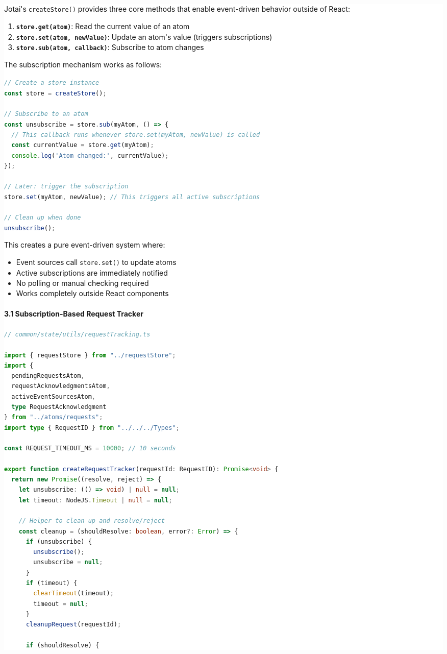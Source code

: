 Jotai's `createStore()` provides three core methods that enable event-driven behavior outside of React:

1. **`store.get(atom)`**: Read the current value of an atom
2. **`store.set(atom, newValue)`**: Update an atom's value (triggers subscriptions)
3. **`store.sub(atom, callback)`**: Subscribe to atom changes

The subscription mechanism works as follows:
```typescript
// Create a store instance
const store = createStore();

// Subscribe to an atom
const unsubscribe = store.sub(myAtom, () => {
  // This callback runs whenever store.set(myAtom, newValue) is called
  const currentValue = store.get(myAtom);
  console.log('Atom changed:', currentValue);
});

// Later: trigger the subscription
store.set(myAtom, newValue); // This triggers all active subscriptions

// Clean up when done
unsubscribe();
```

This creates a pure event-driven system where:
- Event sources call `store.set()` to update atoms
- Active subscriptions are immediately notified
- No polling or manual checking required
- Works completely outside React components

#### 3.1 Subscription-Based Request Tracker

```typescript
// common/state/utils/requestTracking.ts

import { requestStore } from "../requestStore";
import { 
  pendingRequestsAtom, 
  requestAcknowledgmentsAtom,
  activeEventSourcesAtom,
  type RequestAcknowledgment 
} from "../atoms/requests";
import type { RequestID } from "../../../Types";

const REQUEST_TIMEOUT_MS = 10000; // 10 seconds

export function createRequestTracker(requestId: RequestID): Promise<void> {
  return new Promise((resolve, reject) => {
    let unsubscribe: (() => void) | null = null;
    let timeout: NodeJS.Timeout | null = null;
    
    // Helper to clean up and resolve/reject
    const cleanup = (shouldResolve: boolean, error?: Error) => {
      if (unsubscribe) {
        unsubscribe();
        unsubscribe = null;
      }
      if (timeout) {
        clearTimeout(timeout);
        timeout = null;
      }
      cleanupRequest(requestId);
      
      if (shouldResolve) {
```